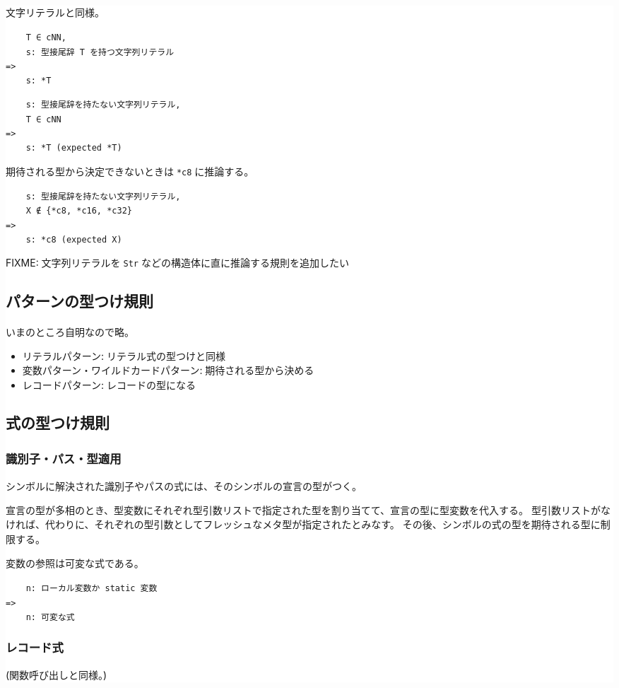 文字リテラルと同様。

```
    T ∈ cNN,
    s: 型接尾辞 T を持つ文字列リテラル
=>
    s: *T
```

```
    s: 型接尾辞を持たない文字列リテラル,
    T ∈ cNN
=>
    s: *T (expected *T)
```

期待される型から決定できないときは `*c8` に推論する。

```
    s: 型接尾辞を持たない文字列リテラル,
    X ∉ {*c8, *c16, *c32}
=>
    s: *c8 (expected X)
```

FIXME: 文字列リテラルを `Str` などの構造体に直に推論する規則を追加したい

## パターンの型つけ規則

いまのところ自明なので略。

- リテラルパターン: リテラル式の型つけと同様
- 変数パターン・ワイルドカードパターン: 期待される型から決める
- レコードパターン: レコードの型になる

## 式の型つけ規則

### 識別子・パス・型適用

シンボルに解決された識別子やパスの式には、そのシンボルの宣言の型がつく。

宣言の型が多相のとき、型変数にそれぞれ型引数リストで指定された型を割り当てて、宣言の型に型変数を代入する。
型引数リストがなければ、代わりに、それぞれの型引数としてフレッシュなメタ型が指定されたとみなす。
その後、シンボルの式の型を期待される型に制限する。

変数の参照は可変な式である。

```
    n: ローカル変数か static 変数
=>
    n: 可変な式
```

### レコード式

(関数呼び出しと同様。)
